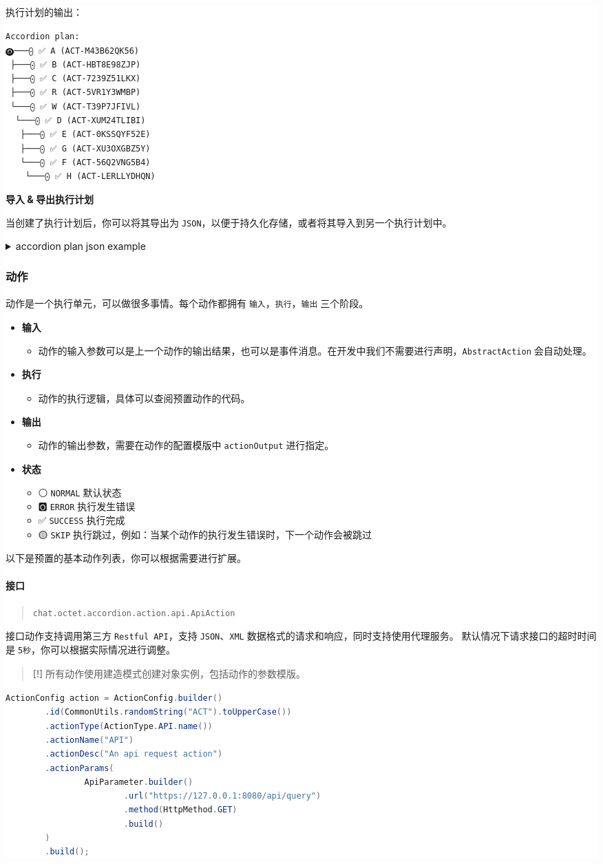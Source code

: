 执行计划的输出：

```text
Accordion plan:
🅞───⨀ ✅ A (ACT-M43B62QK56)
 ├───⨀ ✅ B (ACT-HBT8E98ZJP)
 ├───⨀ ✅ C (ACT-7239Z51LKX)
 ├───⨀ ✅ R (ACT-5VR1Y3WMBP)
 └───⨀ ✅ W (ACT-T39P7JFIVL)
  └───⨀ ✅ D (ACT-XUM24TLIBI)
   ├───⨀ ✅ E (ACT-0KSSQYF52E)
   ├───⨀ ✅ G (ACT-XU3OXGBZ5Y)
   └───⨀ ✅ F (ACT-56Q2VNG5B4)
    └───⨀ ✅ H (ACT-LERLLYDHQN)
```

**导入 & 导出执行计划**

当创建了执行计划后，你可以将其导出为 `JSON`，以便于持久化存储，或者将其导入到另一个执行计划中。

<details><summary>accordion plan json example</summary></details>

### 动作

动作是一个执行单元，可以做很多事情。每个动作都拥有 `输入`，`执行`，`输出` 三个阶段。

- **输入**
  - 动作的输入参数可以是上一个动作的输出结果，也可以是事件消息。在开发中我们不需要进行声明，`AbstractAction` 会自动处理。

- **执行**
  - 动作的执行逻辑，具体可以查阅预置动作的代码。

- **输出**
  - 动作的输出参数，需要在动作的配置模版中 `actionOutput` 进行指定。

- **状态**
  - ⚪️ `NORMAL`  默认状态
  - 🅾️ `ERROR`   执行发生错误
  - ✅ `SUCCESS` 执行完成
  - 🟡 `SKIP`    执行跳过，例如：当某个动作的执行发生错误时，下一个动作会被跳过

以下是预置的基本动作列表，你可以根据需要进行扩展。

#### 接口

> `chat.octet.accordion.action.api.ApiAction`

接口动作支持调用第三方 `Restful API`，支持 `JSON`、`XML` 数据格式的请求和响应，同时支持使用代理服务。
默认情况下请求接口的超时时间是 `5秒`，你可以根据实际情况进行调整。

> [!]
> 所有动作使用建造模式创建对象实例，包括动作的参数模版。

```java
ActionConfig action = ActionConfig.builder()
        .id(CommonUtils.randomString("ACT").toUpperCase())
        .actionType(ActionType.API.name())
        .actionName("API")
        .actionDesc("An api request action")
        .actionParams(
                ApiParameter.builder()
                        .url("https://127.0.0.1:8080/api/query")
                        .method(HttpMethod.GET)
                        .build()
        )
        .build();
```
